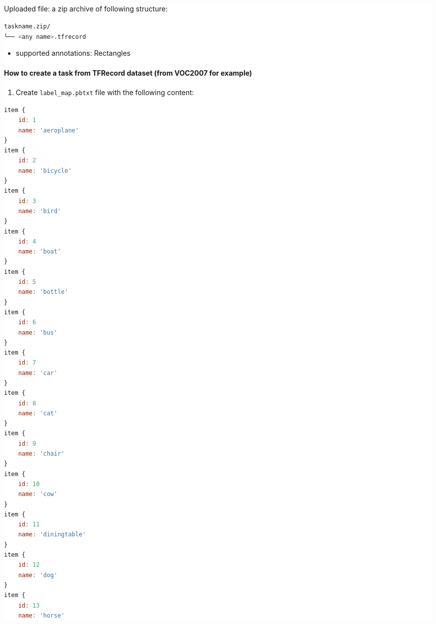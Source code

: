 Uploaded file: a zip archive of following structure:

```bash
taskname.zip/
└── <any name>.tfrecord
```

- supported annotations: Rectangles

#### How to create a task from TFRecord dataset (from VOC2007 for example)

1. Create `label_map.pbtxt` file with the following content:

```js
item {
    id: 1
    name: 'aeroplane'
}
item {
    id: 2
    name: 'bicycle'
}
item {
    id: 3
    name: 'bird'
}
item {
    id: 4
    name: 'boat'
}
item {
    id: 5
    name: 'bottle'
}
item {
    id: 6
    name: 'bus'
}
item {
    id: 7
    name: 'car'
}
item {
    id: 8
    name: 'cat'
}
item {
    id: 9
    name: 'chair'
}
item {
    id: 10
    name: 'cow'
}
item {
    id: 11
    name: 'diningtable'
}
item {
    id: 12
    name: 'dog'
}
item {
    id: 13
    name: 'horse'
```